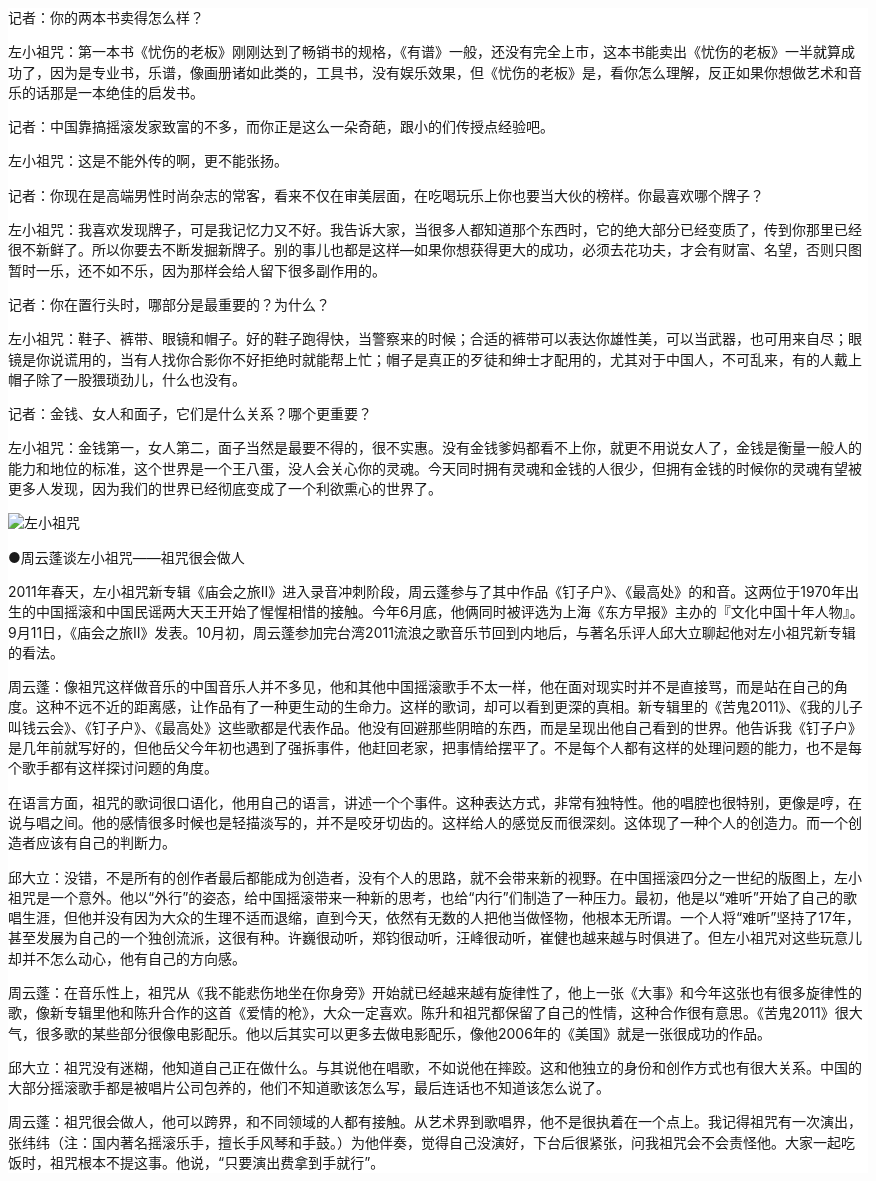 记者：你的两本书卖得怎么样？

左小祖咒：第一本书《忧伤的老板》刚刚达到了畅销书的规格，《有谱》一般，还没有完全上市，这本书能卖出《忧伤的老板》一半就算成功了，因为是专业书，乐谱，像画册诸如此类的，工具书，没有娱乐效果，但《忧伤的老板》是，看你怎么理解，反正如果你想做艺术和音乐的话那是一本绝佳的启发书。

记者：中国靠搞摇滚发家致富的不多，而你正是这么一朵奇葩，跟小的们传授点经验吧。

左小祖咒：这是不能外传的啊，更不能张扬。

记者：你现在是高端男性时尚杂志的常客，看来不仅在审美层面，在吃喝玩乐上你也要当大伙的榜样。你最喜欢哪个牌子？

左小祖咒：我喜欢发现牌子，可是我记忆力又不好。我告诉大家，当很多人都知道那个东西时，它的绝大部分已经变质了，传到你那里已经很不新鲜了。所以你要去不断发掘新牌子。别的事儿也都是这样―如果你想获得更大的成功，必须去花功夫，才会有财富、名望，否则只图暂时一乐，还不如不乐，因为那样会给人留下很多副作用的。

记者：你在置行头时，哪部分是最重要的？为什么？

左小祖咒：鞋子、裤带、眼镜和帽子。好的鞋子跑得快，当警察来的时候；合适的裤带可以表达你雄性美，可以当武器，也可用来自尽；眼镜是你说谎用的，当有人找你合影你不好拒绝时就能帮上忙；帽子是真正的歹徒和绅士才配用的，尤其对于中国人，不可乱来，有的人戴上帽子除了一股猥琐劲儿，什么也没有。

记者：金钱、女人和面子，它们是什么关系？哪个更重要？

左小祖咒：金钱第一，女人第二，面子当然是最要不得的，很不实惠。没有金钱爹妈都看不上你，就更不用说女人了，金钱是衡量一般人的能力和地位的标准，这个世界是一个王八蛋，没人会关心你的灵魂。今天同时拥有灵魂和金钱的人很少，但拥有金钱的时候你的灵魂有望被更多人发现，因为我们的世界已经彻底变成了一个利欲熏心的世界了。

![左小祖咒](https://images.soomal.cc/images/doc/20111204/00015248.webp)





●周云蓬谈左小祖咒――祖咒很会做人

2011年春天，左小祖咒新专辑《庙会之旅II》进入录音冲刺阶段，周云蓬参与了其中作品《钉子户》、《最高处》的和音。这两位于1970年出生的中国摇滚和中国民谣两大天王开始了惺惺相惜的接触。今年6月底，他俩同时被评选为上海《东方早报》主办的『文化中国十年人物』。9月11日，《庙会之旅II》发表。10月初，周云蓬参加完台湾2011流浪之歌音乐节回到内地后，与著名乐评人邱大立聊起他对左小祖咒新专辑的看法。

周云蓬：像祖咒这样做音乐的中国音乐人并不多见，他和其他中国摇滚歌手不太一样，他在面对现实时并不是直接骂，而是站在自己的角度。这种不远不近的距离感，让作品有了一种更生动的生命力。这样的歌词，却可以看到更深的真相。新专辑里的《苦鬼2011》、《我的儿子叫钱云会》、《钉子户》、《最高处》这些歌都是代表作品。他没有回避那些阴暗的东西，而是呈现出他自己看到的世界。他告诉我《钉子户》是几年前就写好的，但他岳父今年初也遇到了强拆事件，他赶回老家，把事情给摆平了。不是每个人都有这样的处理问题的能力，也不是每个歌手都有这样探讨问题的角度。

在语言方面，祖咒的歌词很口语化，他用自己的语言，讲述一个个事件。这种表达方式，非常有独特性。他的唱腔也很特别，更像是哼，在说与唱之间。他的感情很多时候也是轻描淡写的，并不是咬牙切齿的。这样给人的感觉反而很深刻。这体现了一种个人的创造力。而一个创造者应该有自己的判断力。

邱大立：没错，不是所有的创作者最后都能成为创造者，没有个人的思路，就不会带来新的视野。在中国摇滚四分之一世纪的版图上，左小祖咒是一个意外。他以“外行”的姿态，给中国摇滚带来一种新的思考，也给“内行”们制造了一种压力。最初，他是以“难听”开始了自己的歌唱生涯，但他并没有因为大众的生理不适而退缩，直到今天，依然有无数的人把他当做怪物，他根本无所谓。一个人将“难听”坚持了17年，甚至发展为自己的一个独创流派，这很有种。许巍很动听，郑钧很动听，汪峰很动听，崔健也越来越与时俱进了。但左小祖咒对这些玩意儿却并不怎么动心，他有自己的方向感。

周云蓬：在音乐性上，祖咒从《我不能悲伤地坐在你身旁》开始就已经越来越有旋律性了，他上一张《大事》和今年这张也有很多旋律性的歌，像新专辑里他和陈升合作的这首《爱情的枪》，大众一定喜欢。陈升和祖咒都保留了自己的性情，这种合作很有意思。《苦鬼2011》很大气，很多歌的某些部分很像电影配乐。他以后其实可以更多去做电影配乐，像他2006年的《美国》就是一张很成功的作品。

邱大立：祖咒没有迷糊，他知道自己正在做什么。与其说他在唱歌，不如说他在摔跤。这和他独立的身份和创作方式也有很大关系。中国的大部分摇滚歌手都是被唱片公司包养的，他们不知道歌该怎么写，最后连话也不知道该怎么说了。

周云蓬：祖咒很会做人，他可以跨界，和不同领域的人都有接触。从艺术界到歌唱界，他不是很执着在一个点上。我记得祖咒有一次演出，张纬纬（注：国内著名摇滚乐手，擅长手风琴和手鼓。）为他伴奏，觉得自己没演好，下台后很紧张，问我祖咒会不会责怪他。大家一起吃饭时，祖咒根本不提这事。他说，“只要演出费拿到手就行”。